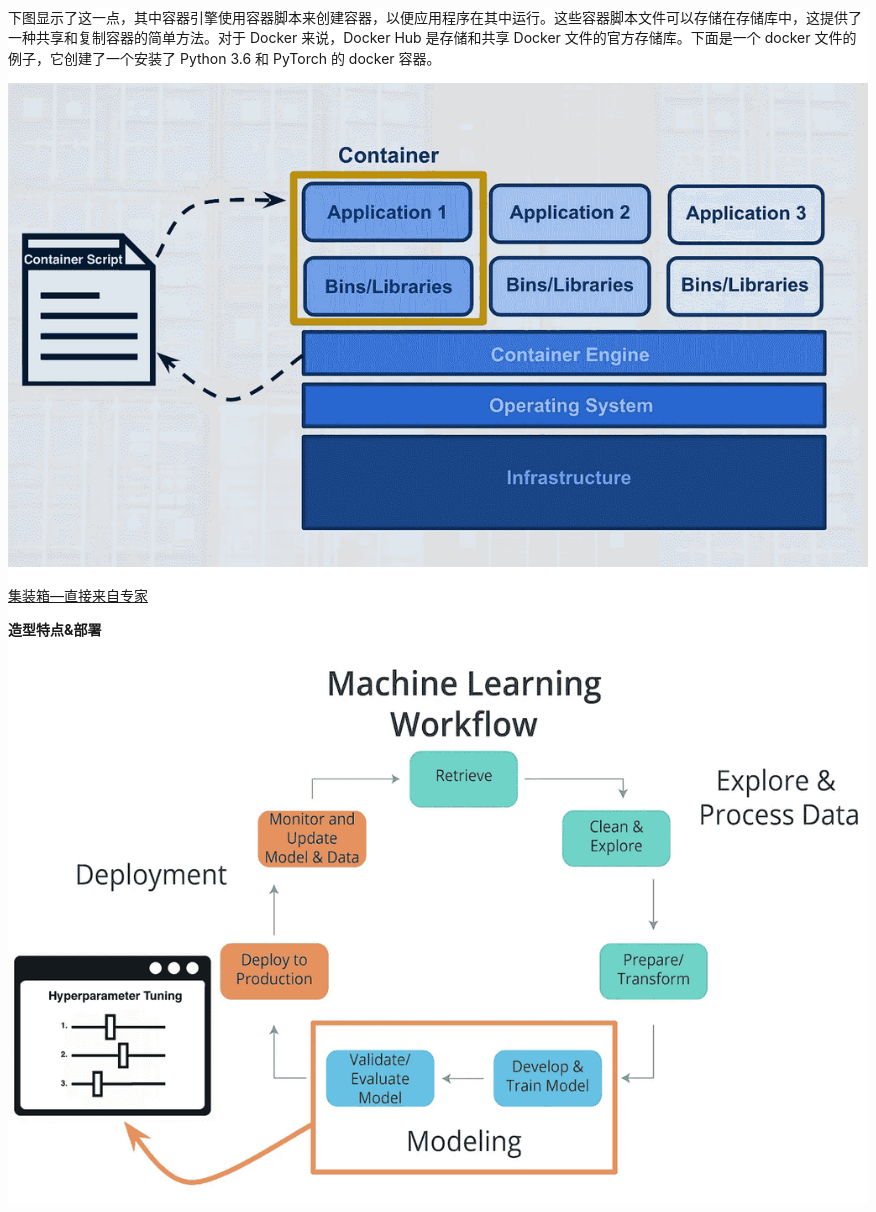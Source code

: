 下图显示了这一点，其中容器引擎使用容器脚本来创建容器，以便应用程序在其中运行。这些容器脚本文件可以存储在存储库中，这提供了一种共享和复制容器的简单方法。对于 Docker 来说，Docker Hub 是存储和共享 Docker 文件的官方存储库。下面是一个 docker 文件的例子，它创建了一个安装了 Python 3.6 和 PyTorch 的 docker 容器。

![](img/0640eaa30d8fc1c0f8532f02e0936b00.png)

[集装箱—直接来自专家](https://www.youtube.com/watch?v=XimuK3WHOH4)

**造型特点&部署**

![](img/482b54a37e2337fdcf4dec3c5c28ee40.png)
